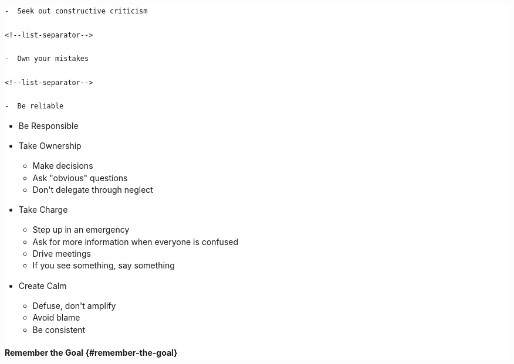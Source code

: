     -  Seek out constructive criticism

    <!--list-separator-->

    -  Own your mistakes

    <!--list-separator-->

    -  Be reliable



-  Be Responsible



-  Take Ownership

    <!--list-separator-->

    -  Make decisions

    <!--list-separator-->

    -  Ask "obvious" questions

    <!--list-separator-->

    -  Don't delegate through neglect



-  Take Charge

    <!--list-separator-->

    -  Step up in an emergency

    <!--list-separator-->

    -  Ask for more information when everyone is confused

    <!--list-separator-->

    -  Drive meetings

    <!--list-separator-->

    -  If you see something, say something



-  Create Calm

    <!--list-separator-->

    -  Defuse, don't amplify

    <!--list-separator-->

    -  Avoid blame

    <!--list-separator-->

    -  Be consistent


#### Remember the Goal {#remember-the-goal}
